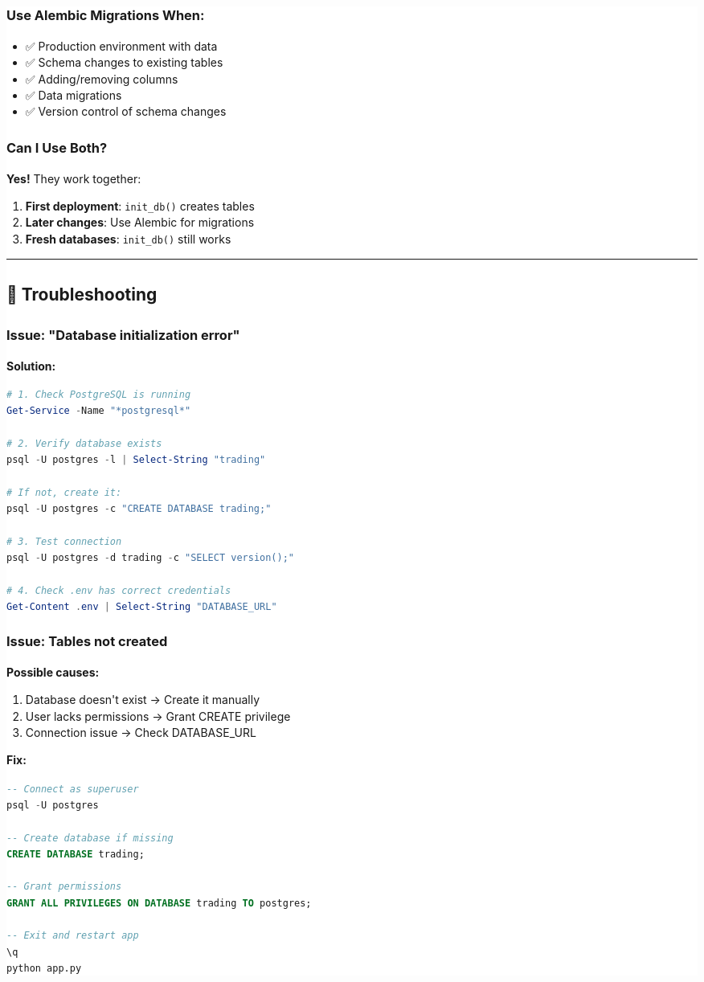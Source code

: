 ### Use Alembic Migrations When:
- ✅ Production environment with data
- ✅ Schema changes to existing tables
- ✅ Adding/removing columns
- ✅ Data migrations
- ✅ Version control of schema changes

### Can I Use Both?
**Yes!** They work together:

1. **First deployment**: `init_db()` creates tables
2. **Later changes**: Use Alembic for migrations
3. **Fresh databases**: `init_db()` still works

---

## 🐛 Troubleshooting

### Issue: "Database initialization error"

**Solution:**
```powershell
# 1. Check PostgreSQL is running
Get-Service -Name "*postgresql*"

# 2. Verify database exists
psql -U postgres -l | Select-String "trading"

# If not, create it:
psql -U postgres -c "CREATE DATABASE trading;"

# 3. Test connection
psql -U postgres -d trading -c "SELECT version();"

# 4. Check .env has correct credentials
Get-Content .env | Select-String "DATABASE_URL"
```

### Issue: Tables not created

**Possible causes:**
1. Database doesn't exist → Create it manually
2. User lacks permissions → Grant CREATE privilege
3. Connection issue → Check DATABASE_URL

**Fix:**
```sql
-- Connect as superuser
psql -U postgres

-- Create database if missing
CREATE DATABASE trading;

-- Grant permissions
GRANT ALL PRIVILEGES ON DATABASE trading TO postgres;

-- Exit and restart app
\q
python app.py
```
